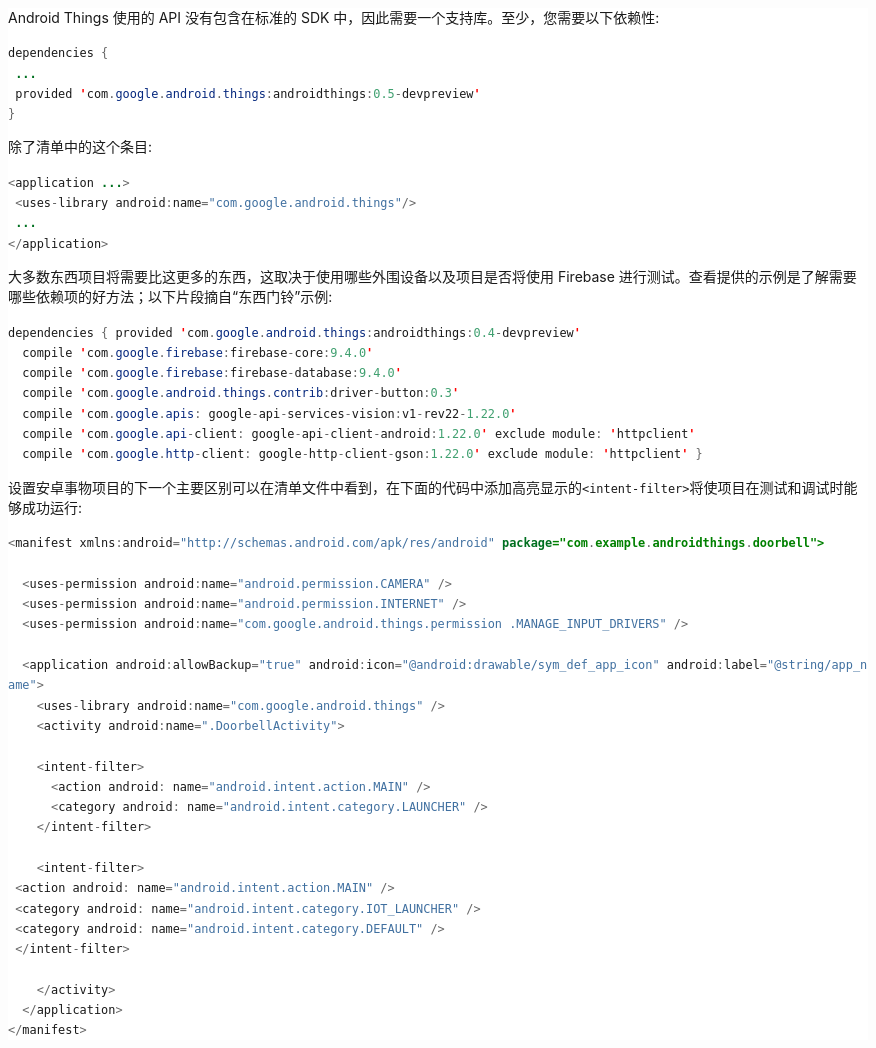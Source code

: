 Android Things 使用的 API 没有包含在标准的 SDK 中，因此需要一个支持库。至少，您需要以下依赖性:

```java
dependencies {
 ...
 provided 'com.google.android.things:androidthings:0.5-devpreview'
}
```

除了清单中的这个条目:

```java
<application ...>
 <uses-library android:name="com.google.android.things"/>
 ...
</application>
```

大多数东西项目将需要比这更多的东西，这取决于使用哪些外围设备以及项目是否将使用 Firebase 进行测试。查看提供的示例是了解需要哪些依赖项的好方法；以下片段摘自“东西门铃”示例:

```java
dependencies { provided 'com.google.android.things:androidthings:0.4-devpreview' 
  compile 'com.google.firebase:firebase-core:9.4.0'
  compile 'com.google.firebase:firebase-database:9.4.0'
  compile 'com.google.android.things.contrib:driver-button:0.3'
  compile 'com.google.apis: google-api-services-vision:v1-rev22-1.22.0'
  compile 'com.google.api-client: google-api-client-android:1.22.0' exclude module: 'httpclient'
  compile 'com.google.http-client: google-http-client-gson:1.22.0' exclude module: 'httpclient' }
```

设置安卓事物项目的下一个主要区别可以在清单文件中看到，在下面的代码中添加高亮显示的`<intent-filter>`将使项目在测试和调试时能够成功运行:

```java
<manifest xmlns:android="http://schemas.android.com/apk/res/android" package="com.example.androidthings.doorbell">

  <uses-permission android:name="android.permission.CAMERA" /> 
  <uses-permission android:name="android.permission.INTERNET" />
  <uses-permission android:name="com.google.android.things.permission .MANAGE_INPUT_DRIVERS" />

  <application android:allowBackup="true" android:icon="@android:drawable/sym_def_app_icon" android:label="@string/app_name">
    <uses-library android:name="com.google.android.things" />
    <activity android:name=".DoorbellActivity">

    <intent-filter>
      <action android: name="android.intent.action.MAIN" />
      <category android: name="android.intent.category.LAUNCHER" />
    </intent-filter>

    <intent-filter> 
 <action android: name="android.intent.action.MAIN" />
 <category android: name="android.intent.category.IOT_LAUNCHER" />
 <category android: name="android.intent.category.DEFAULT" />
 </intent-filter>

    </activity>
  </application>
</manifest>
```
